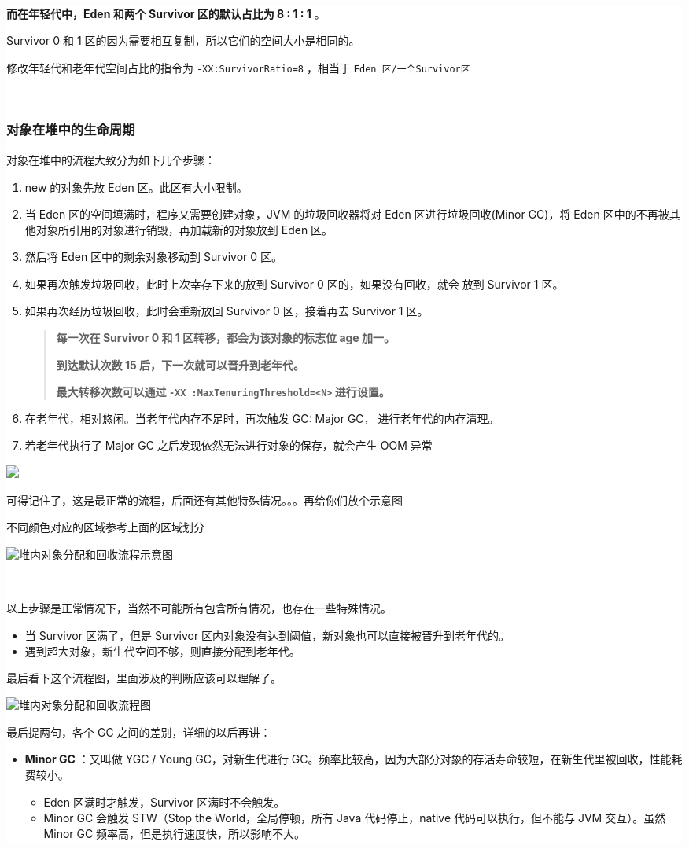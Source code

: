 **而在年轻代中，Eden 和两个 Survivor 区的默认占比为 8 : 1 : 1** 。

Survivor 0 和 1 区的因为需要相互复制，所以它们的空间大小是相同的。

修改年轻代和老年代空间占比的指令为 `-XX:SurvivorRatio=8` ，相当于 `Eden 区/一个Survivor区`

<br/>

### <span id="t53">对象在堆中的生命周期</span>

对象在堆中的流程大致分为如下几个步骤：

1. new 的对象先放 Eden 区。此区有大小限制。

2. 当 Eden 区的空间填满时，程序又需要创建对象，JVM 的垃圾回收器将对 Eden 区进行垃圾回收(Minor GC)，将 Eden 区中的不再被其他对象所引用的对象进行销毁，再加载新的对象放到 Eden 区。

3. 然后将 Eden 区中的剩余对象移动到 Survivor 0 区。

4. 如果再次触发垃圾回收，此时上次幸存下来的放到 Survivor 0 区的，如果没有回收，就会
   放到 Survivor 1 区。

5. 如果再次经历垃圾回收，此时会重新放回 Survivor 0 区，接着再去 Survivor 1 区。

   > **每一次在 Survivor 0 和 1 区转移，都会为该对象的标志位 age 加一。**
   >
   > **到达默认次数 15 后，下一次就可以晋升到老年代。**
   >
   > **最大转移次数可以通过 `-XX :MaxTenuringThreshold=<N>` 进行设置。**

6. 在老年代，相对悠闲。当老年代内存不足时，再次触发 GC: Major GC， 进行老年代的内存清理。

7. 若老年代执行了 Major GC 之后发现依然无法进行对象的保存，就会产生 OOM 异常

![](https://shiva.oss-cn-hangzhou.aliyuncs.com/emo/SJ4S5W1CAW511CS5.jpg)

可得记住了，这是最正常的流程，后面还有其他特殊情况。。。再给你们放个示意图

不同颜色对应的区域参考上面的区域划分

![堆内对象分配和回收流程示意图](http://shiva.oss-cn-hangzhou.aliyuncs.com/data/java/%E5%A0%86%E5%86%85%E5%AF%B9%E8%B1%A1%E5%88%86%E9%85%8D%E5%92%8C%E5%9B%9E%E6%94%B6%E6%B5%81%E7%A8%8B%E7%A4%BA%E6%84%8F%E5%9B%BE.png)

<br/>

以上步骤是正常情况下，当然不可能所有包含所有情况，也存在一些特殊情况。

- 当 Survivor 区满了，但是 Survivor 区内对象没有达到阈值，新对象也可以直接被晋升到老年代的。
- 遇到超大对象，新生代空间不够，则直接分配到老年代。

最后看下这个流程图，里面涉及的判断应该可以理解了。

![堆内对象分配和回收流程图](http://shiva.oss-cn-hangzhou.aliyuncs.com/data/java/堆内对象分配和回收流程图.png)

最后提两句，各个 GC 之间的差别，详细的以后再讲：

- **Minor GC** ：又叫做 YGC / Young GC，对新生代进行 GC。频率比较高，因为大部分对象的存活寿命较短，在新生代里被回收，性能耗费较小。

  - Eden 区满时才触发，Survivor 区满时不会触发。
  - Minor GC 会触发 STW（Stop the World，全局停顿，所有 Java 代码停止，native 代码可以执行，但不能与 JVM 交互）。虽然 Minor GC 频率高，但是执行速度快，所以影响不大。
